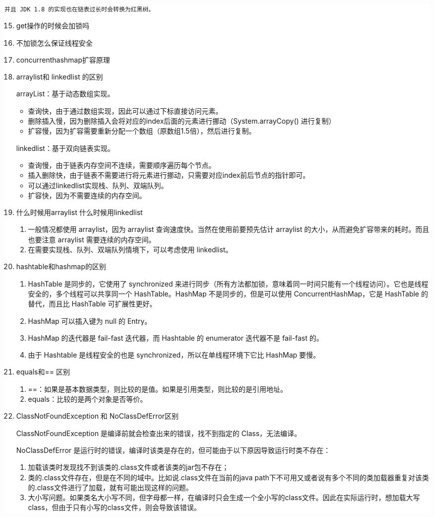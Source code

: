     并且 JDK 1.8 的实现也在链表过长时会转换为红黑树。

15. get操作的时候会加锁吗

16. 不加锁怎么保证线程安全

18. concurrenthashmap扩容原理



1. arraylist和 linkedlist 的区别

   arrayList：基于动态数组实现。

   * 查询快，由于通过数组实现，因此可以通过下标直接访问元素。
   * 删除插入慢，因为删除插入会将对应的index后面的元素进行挪动（System.arrayCopy() 进行复制）
   * 扩容慢，因为扩容需要重新分配一个数组（原数组1.5倍），然后进行复制。

   linkedlist：基于双向链表实现。

   * 查询慢，由于链表内存空间不连续，需要顺序遍历每个节点。
   * 插入删除快，由于链表不需要进行将元素进行挪动，只需要对应index前后节点的指针即可。
   * 可以通过linkedlist实现栈、队列、双端队列。
   * 扩容快，因为不需要连续的内存空间。

   

2. 什么时候用arraylist 什么时候用linkedlist

   1. 一般情况都使用 arraylist，因为 arraylist 查询速度快。当然在使用前要预先估计 arraylist 的大小，从而避免扩容带来的耗时。而且也要注意 arraylist 需要连续的内存空间。
   2. 在需要实现栈、队列、双端队列情境下，可以考虑使用 linkedlist。

   

3. hashtable和hashmap的区别

   1. HashTable 是同步的，它使用了 synchronized 来进行同步（所有方法都加锁，意味着同一时间只能有一个线程访问）。它也是线程安全的，多个线程可以共享同一个 HashTable。HashMap 不是同步的，但是可以使用 ConcurrentHashMap，它是 HashTable 的替代，而且比 HashTable 可扩展性更好。

   2. HashMap 可以插入键为 null 的 Entry。

   3. HashMap 的迭代器是 fail-fast 迭代器，而 Hashtable 的 enumerator 迭代器不是 fail-fast 的。

   4. 由于 Hashtable 是线程安全的也是 synchronized，所以在单线程环境下它比 HashMap 要慢。

      

4. equals和== 区别

   1. ==：如果是基本数据类型，则比较的是值。如果是引用类型，则比较的是引用地址。
   2. equals：比较的是两个对象是否等价。
   
   
   
5. ClassNotFoundException 和 NoClassDefError区别

   ClassNotFoundException 是编译前就会检查出来的错误，找不到指定的 Class，无法编译。

   NoClassDefError 是运行时的错误，编译时该类是存在的，但可能由于以下原因导致运行时类不存在：

   1. 加载该类时发现找不到该类的.class文件或者该类的jar包不存在；
   2. 类的.class文件存在，但是在不同的域中。比如说.class文件在当前的java path下不可用又或者说有多个不同的类加载器重复对该类的.class文件进行了加载，就有可能出现这样的问题。
   3. 大小写问题。如果类名大小写不同，但字母都一样，在编译时只会生成一个全小写的class文件。因此在实际运行时，想加载大写class，但由于只有小写的class文件，则会导致该错误。

